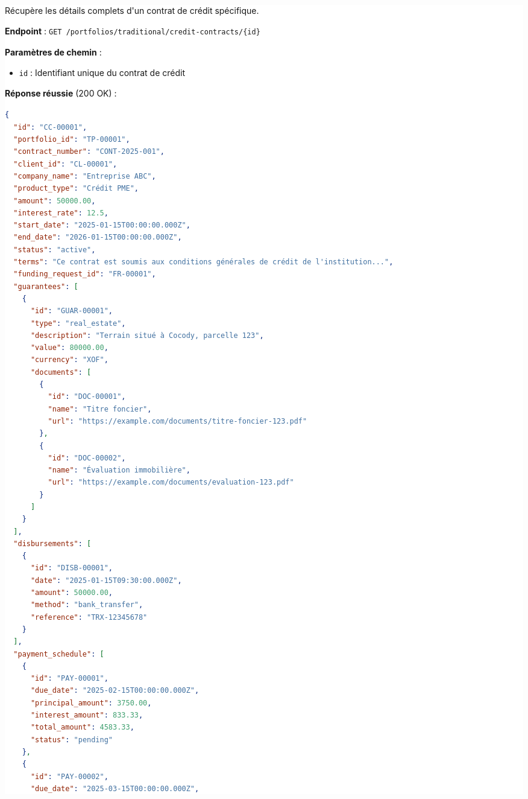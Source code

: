 Récupère les détails complets d'un contrat de crédit spécifique.

**Endpoint** : `GET /portfolios/traditional/credit-contracts/{id}`

**Paramètres de chemin** :
- `id` : Identifiant unique du contrat de crédit

**Réponse réussie** (200 OK) :

```json
{
  "id": "CC-00001",
  "portfolio_id": "TP-00001",
  "contract_number": "CONT-2025-001",
  "client_id": "CL-00001",
  "company_name": "Entreprise ABC",
  "product_type": "Crédit PME",
  "amount": 50000.00,
  "interest_rate": 12.5,
  "start_date": "2025-01-15T00:00:00.000Z",
  "end_date": "2026-01-15T00:00:00.000Z",
  "status": "active",
  "terms": "Ce contrat est soumis aux conditions générales de crédit de l'institution...",
  "funding_request_id": "FR-00001",
  "guarantees": [
    {
      "id": "GUAR-00001",
      "type": "real_estate",
      "description": "Terrain situé à Cocody, parcelle 123",
      "value": 80000.00,
      "currency": "XOF",
      "documents": [
        {
          "id": "DOC-00001",
          "name": "Titre foncier",
          "url": "https://example.com/documents/titre-foncier-123.pdf"
        },
        {
          "id": "DOC-00002",
          "name": "Évaluation immobilière",
          "url": "https://example.com/documents/evaluation-123.pdf"
        }
      ]
    }
  ],
  "disbursements": [
    {
      "id": "DISB-00001",
      "date": "2025-01-15T09:30:00.000Z",
      "amount": 50000.00,
      "method": "bank_transfer",
      "reference": "TRX-12345678"
    }
  ],
  "payment_schedule": [
    {
      "id": "PAY-00001",
      "due_date": "2025-02-15T00:00:00.000Z",
      "principal_amount": 3750.00,
      "interest_amount": 833.33,
      "total_amount": 4583.33,
      "status": "pending"
    },
    {
      "id": "PAY-00002",
      "due_date": "2025-03-15T00:00:00.000Z",
```